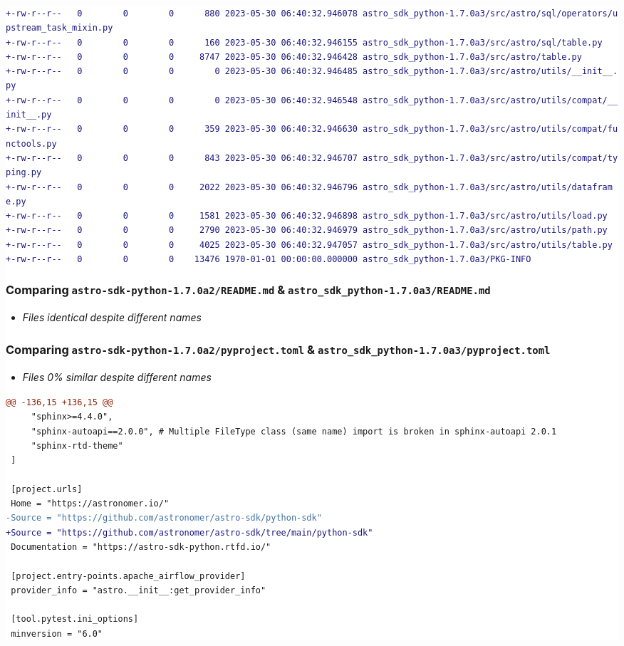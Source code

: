 ```diff
+-rw-r--r--   0        0        0      880 2023-05-30 06:40:32.946078 astro_sdk_python-1.7.0a3/src/astro/sql/operators/upstream_task_mixin.py
+-rw-r--r--   0        0        0      160 2023-05-30 06:40:32.946155 astro_sdk_python-1.7.0a3/src/astro/sql/table.py
+-rw-r--r--   0        0        0     8747 2023-05-30 06:40:32.946428 astro_sdk_python-1.7.0a3/src/astro/table.py
+-rw-r--r--   0        0        0        0 2023-05-30 06:40:32.946485 astro_sdk_python-1.7.0a3/src/astro/utils/__init__.py
+-rw-r--r--   0        0        0        0 2023-05-30 06:40:32.946548 astro_sdk_python-1.7.0a3/src/astro/utils/compat/__init__.py
+-rw-r--r--   0        0        0      359 2023-05-30 06:40:32.946630 astro_sdk_python-1.7.0a3/src/astro/utils/compat/functools.py
+-rw-r--r--   0        0        0      843 2023-05-30 06:40:32.946707 astro_sdk_python-1.7.0a3/src/astro/utils/compat/typing.py
+-rw-r--r--   0        0        0     2022 2023-05-30 06:40:32.946796 astro_sdk_python-1.7.0a3/src/astro/utils/dataframe.py
+-rw-r--r--   0        0        0     1581 2023-05-30 06:40:32.946898 astro_sdk_python-1.7.0a3/src/astro/utils/load.py
+-rw-r--r--   0        0        0     2790 2023-05-30 06:40:32.946979 astro_sdk_python-1.7.0a3/src/astro/utils/path.py
+-rw-r--r--   0        0        0     4025 2023-05-30 06:40:32.947057 astro_sdk_python-1.7.0a3/src/astro/utils/table.py
+-rw-r--r--   0        0        0    13476 1970-01-01 00:00:00.000000 astro_sdk_python-1.7.0a3/PKG-INFO
```

### Comparing `astro-sdk-python-1.7.0a2/README.md` & `astro_sdk_python-1.7.0a3/README.md`

 * *Files identical despite different names*

### Comparing `astro-sdk-python-1.7.0a2/pyproject.toml` & `astro_sdk_python-1.7.0a3/pyproject.toml`

 * *Files 0% similar despite different names*

```diff
@@ -136,15 +136,15 @@
     "sphinx>=4.4.0",
     "sphinx-autoapi==2.0.0", # Multiple FileType class (same name) import is broken in sphinx-autoapi 2.0.1
     "sphinx-rtd-theme"
 ]
 
 [project.urls]
 Home = "https://astronomer.io/"
-Source = "https://github.com/astronomer/astro-sdk/python-sdk"
+Source = "https://github.com/astronomer/astro-sdk/tree/main/python-sdk"
 Documentation = "https://astro-sdk-python.rtfd.io/"
 
 [project.entry-points.apache_airflow_provider]
 provider_info = "astro.__init__:get_provider_info"
 
 [tool.pytest.ini_options]
 minversion = "6.0"
```
